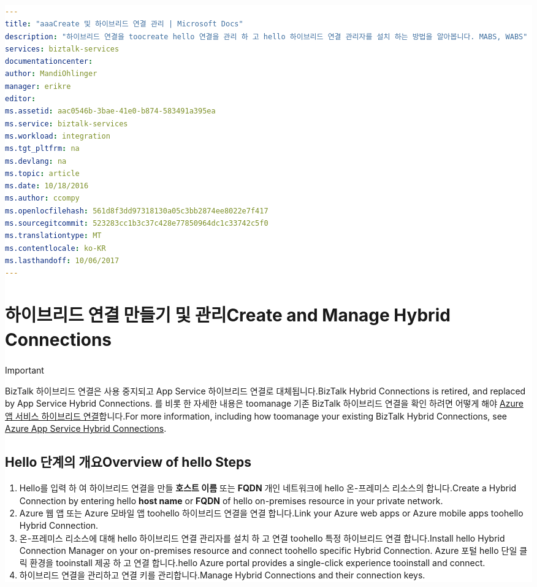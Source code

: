 ```yaml
---
title: "aaaCreate 및 하이브리드 연결 관리 | Microsoft Docs"
description: "하이브리드 연결을 toocreate hello 연결을 관리 하 고 hello 하이브리드 연결 관리자를 설치 하는 방법을 알아봅니다. MABS, WABS"
services: biztalk-services
documentationcenter: 
author: MandiOhlinger
manager: erikre
editor: 
ms.assetid: aac0546b-3bae-41e0-b874-583491a395ea
ms.service: biztalk-services
ms.workload: integration
ms.tgt_pltfrm: na
ms.devlang: na
ms.topic: article
ms.date: 10/18/2016
ms.author: ccompy
ms.openlocfilehash: 561d8f3dd97318130a05c3bb2874ee8022e7f417
ms.sourcegitcommit: 523283cc1b3c37c428e77850964dc1c33742c5f0
ms.translationtype: MT
ms.contentlocale: ko-KR
ms.lasthandoff: 10/06/2017
---
```

# <a name="create-and-manage-hybrid-connections"></a><span data-ttu-id="aad22-104">하이브리드 연결 만들기 및 관리</span><span class="sxs-lookup"><span data-stu-id="aad22-104">Create and Manage Hybrid Connections</span></span>

> [!IMPORTANT]
> <span data-ttu-id="aad22-105">BizTalk 하이브리드 연결은 사용 중지되고 App Service 하이브리드 연결로 대체됩니다.</span><span class="sxs-lookup"><span data-stu-id="aad22-105">BizTalk Hybrid Connections is retired, and replaced by App Service Hybrid Connections.</span></span> <span data-ttu-id="aad22-106">를 비롯 한 자세한 내용은 toomanage 기존 BizTalk 하이브리드 연결을 확인 하려면 어떻게 해야 [Azure 앱 서비스 하이브리드 연결](../app-service/app-service-hybrid-connections.md)합니다.</span><span class="sxs-lookup"><span data-stu-id="aad22-106">For more information, including how toomanage your existing BizTalk Hybrid Connections, see [Azure App Service Hybrid Connections](../app-service/app-service-hybrid-connections.md).</span></span>


## <a name="overview-of-hello-steps"></a><span data-ttu-id="aad22-107">Hello 단계의 개요</span><span class="sxs-lookup"><span data-stu-id="aad22-107">Overview of hello Steps</span></span>
1. <span data-ttu-id="aad22-108">Hello를 입력 하 여 하이브리드 연결을 만들 **호스트 이름** 또는 **FQDN** 개인 네트워크에 hello 온-프레미스 리소스의 합니다.</span><span class="sxs-lookup"><span data-stu-id="aad22-108">Create a Hybrid Connection by entering hello **host name** or **FQDN** of hello on-premises resource in your private network.</span></span>
2. <span data-ttu-id="aad22-109">Azure 웹 앱 또는 Azure 모바일 앱 toohello 하이브리드 연결을 연결 합니다.</span><span class="sxs-lookup"><span data-stu-id="aad22-109">Link your Azure web apps or Azure mobile apps toohello Hybrid Connection.</span></span>
3. <span data-ttu-id="aad22-110">온-프레미스 리소스에 대해 hello 하이브리드 연결 관리자를 설치 하 고 연결 toohello 특정 하이브리드 연결 합니다.</span><span class="sxs-lookup"><span data-stu-id="aad22-110">Install hello Hybrid Connection Manager on your on-premises resource and connect toohello specific Hybrid Connection.</span></span> <span data-ttu-id="aad22-111">Azure 포털 hello 단일 클릭 환경을 tooinstall 제공 하 고 연결 합니다.</span><span class="sxs-lookup"><span data-stu-id="aad22-111">hello Azure portal provides a single-click experience tooinstall and connect.</span></span>
4. <span data-ttu-id="aad22-112">하이브리드 연결을 관리하고 연결 키를 관리합니다.</span><span class="sxs-lookup"><span data-stu-id="aad22-112">Manage Hybrid Connections and their connection keys.</span></span>


[HybridConnectionTab]: ./media/integration-hybrid-connection-create-manage/WABS_HybridConnectionTab.png
[HCOnPremSetup]: ./media/integration-hybrid-connection-create-manage/WABS_HybridConnectionOnPremSetup.png
[HCManageConnection]: ./media/integration-hybrid-connection-create-manage/WABS_HybridConnectionManageConn.png 